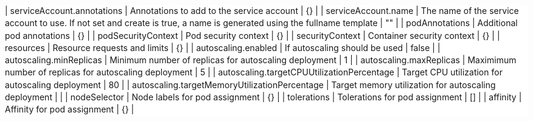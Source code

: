 | serviceAccount.annotations                    | Annotations to add to the service account                                                                              | {}                      |
| serviceAccount.name                           | The name of the service account to use. If not set and create is true, a name is generated using the fullname template | ""                      |
| podAnnotations                                | Additional pod annotations                                                                                             | {}                      |
| podSecurityContext                            | Pod security context                                                                                                   | {}                      |
| securityContext                               | Container security context                                                                                             | {}                      |
| resources                                     | Resource requests and limits                                                                                           | {}                      |
| autoscaling.enabled                           | If autoscaling should be used                                                                                          | false                   |
| autoscaling.minReplicas                       | Minimum number of replicas for autoscaling deployment                                                                  | 1                       |
| autoscaling.maxReplicas                       | Maximimum number of replicas for autoscaling deployment                                                                 | 5                       |
| autoscaling.targetCPUUtilizationPercentage    | Target CPU utilization for autoscaling deployment                                                                      | 80                      |
| autoscaling.targetMemoryUtilizationPercentage | Target memory utilization for autoscaling deployment                                                                   |                         |
| nodeSelector                                  | Node labels for pod assignment                                                                                         | {}                      |
| tolerations                                   | Tolerations for pod assignment                                                                                         | []                      |
| affinity                                      | Affinity for pod assignment                                                                                            | {}                      |
